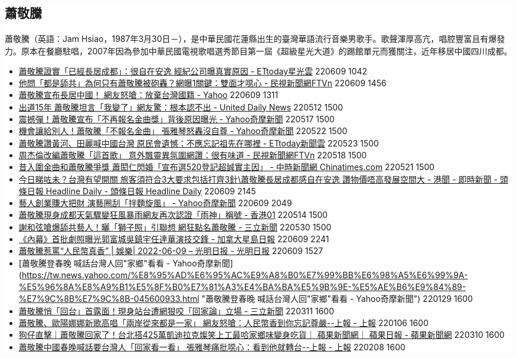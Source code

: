 ## 蕭敬騰

蕭敬騰（英語：Jam Hsiao，1987年3月30日－），是中華民國花蓮縣出生的臺灣華語流行音樂男歌手。歌聲渾厚高亢，唱腔豐富且有爆發力。原本在餐廳駐唱，2007年因為參加中華民國電視歌唱選秀節目第一屆《超級星光大道》的踢館單元而獲關注，近年移居中國四川成都。
- [蕭敬騰證實「已經長居成都」：很自在安逸 經紀公司曝真實原因 - ETtoday星光雲](https://star.ettoday.net/news/2269083 "蕭敬騰證實「已經長居成都」：很自在安逸 經紀公司曝真實原因 - ETtoday星光雲") 220609 1042
- [他問「都是舔共」為何只有蕭敬騰被砲轟？網曝1關鍵：雙面才噁心 - 民視新聞網FTVn](https://www.ftvnews.com.tw/news/detail/2022609W0172 "他問「都是舔共」為何只有蕭敬騰被砲轟？網曝1關鍵：雙面才噁心 - 民視新聞網FTVn") 220609 1456
- [蕭敬騰宣布長居中國！ 網友怒嗆：放棄台灣國籍 - Yahoo](https://tw.tv.yahoo.com/%E8%95%AD%E6%95%AC%E9%A8%B0%E5%AE%A3%E5%B8%83%E9%95%B7%E5%B1%85%E4%B8%AD%E5%9C%8B-%E7%B6%B2%E5%8F%8B%E6%80%92%E5%97%86-%E6%94%BE%E6%A3%84%E5%8F%B0%E7%81%A3%E5%9C%8B%E7%B1%8D-050004500.html "蕭敬騰宣布長居中國！ 網友怒嗆：放棄台灣國籍 - Yahoo") 220609 1311
- [出道15年 蕭敬騰坦言「我變了」網友驚：根本認不出 - United Daily News](https://stars.udn.com/star/story/10092/6307771 "出道15年 蕭敬騰坦言「我變了」網友驚：根本認不出 - United Daily News") 220512 1500
- [震撼彈！蕭敬騰宣布「不再報名金曲獎」背後原因曝光 - Yahoo奇摩新聞](https://tw.news.yahoo.com/%E9%9C%87%E6%92%BC%E5%BD%88%EF%BC%81%E9%87%91%E6%9B%B2%E5%90%8D%E5%96%AE%E6%9C%AA%E8%A6%8B%E8%95%AD%E6%95%AC%E9%A8%B0-%E3%80%8C%E5%8E%BB%E5%B9%B4%E5%B7%B2%E6%B1%BA%E5%AE%9A%E4%B8%8D%E5%86%8D%E5%A0%B1%E5%90%8D%E7%8D%8E%E9%A0%85%E7%AB%B6%E7%88%AD%E3%80%8D-063518275.html "震撼彈！蕭敬騰宣布「不再報名金曲獎」背後原因曝光 - Yahoo奇摩新聞") 220517 1500
- [機會讓給別人！蕭敬騰「不報名金曲」 張雅琴怒轟沒自尊 - Yahoo奇摩新聞](https://tw.news.yahoo.com/%E6%A9%9F%E6%9C%83%E8%AE%93%E7%B5%A6%E5%88%A5%E4%BA%BA-%E8%95%AD%E6%95%AC%E9%A8%B0-%E4%B8%8D%E5%A0%B1%E5%90%8D%E9%87%91%E6%9B%B2-%E5%BC%B5%E9%9B%85%E7%90%B4%E6%80%92%E8%BD%9F%E6%B2%92%E8%87%AA%E5%B0%8A-020110274.html "機會讓給別人！蕭敬騰「不報名金曲」 張雅琴怒轟沒自尊 - Yahoo奇摩新聞") 220522 1500
- [蕭敬騰讚黃河、田麗喊中國台灣 原民會遺憾：不應忘記祖先在哪裡 - ETtoday新聞雲](https://www.ettoday.net/news/20220523/2257151.htm "蕭敬騰讚黃河、田麗喊中國台灣 原民會遺憾：不應忘記祖先在哪裡 - ETtoday新聞雲") 220523 1500
- [周杰倫改編蕭敬騰「這首歌」 意外飄靈異氛圍網讚：很有味道 - 民視新聞網FTVn](https://www.ftvnews.com.tw/news/detail/2022518W0106 "周杰倫改編蕭敬騰「這首歌」 意外飄靈異氛圍網讚：很有味道 - 民視新聞網FTVn") 220518 1500
- [昔入圍金曲和蕭敬騰爭獎 蕭閎仁閃婚「宣布選520登記超誠實主因」 - 中時新聞網 Chinatimes.com](https://www.chinatimes.com/realtimenews/20220521001564-260404 "昔入圍金曲和蕭敬騰爭獎 蕭閎仁閃婚「宣布選520登記超誠實主因」 - 中時新聞網 Chinatimes.com") 220521 1500
- [今日睇咗未？台灣有望開關 旅客須符合3大要求包括打齊3針\蕭敬騰長居成都感自在安逸 讚物價唔高發展空間大 - 港聞 - 即時新聞 - 頭條日報 Headline Daily - 頭條日報 Headline Daily](https://hd.stheadline.com/news/realtime/hk/2344603/%E5%8D%B3%E6%99%82-%E6%B8%AF%E8%81%9E-%E4%BB%8A%E6%97%A5%E7%9D%87%E5%92%97%E6%9C%AA-%E5%8F%B0%E7%81%A3%E6%9C%89%E6%9C%9B%E9%96%8B%E9%97%9C-%E6%97%85%E5%AE%A2%E9%A0%88%E7%AC%A6%E5%90%883%E5%A4%A7%E8%A6%81%E6%B1%82%E5%8C%85%E6%8B%AC%E6%89%93%E9%BD%8A3%E9%87%9D-%E8%95%AD%E6%95%AC%E9%A8%B0%E9%95%B7%E5%B1%85%E6%88%90%E9%83%BD%E6%84%9F%E8%87%AA%E5%9C%A8%E5%AE%89%E9%80%B8-%E8%AE%9A%E7%89%A9%E5%83%B9%E5%94%94%E9%AB%98%E7%99%BC%E5%B1%95%E7%A9%BA%E9%96%93%E5%A4%A7 "今日睇咗未？台灣有望開關 旅客須符合3大要求包括打齊3針\蕭敬騰長居成都感自在安逸 讚物價唔高發展空間大 - 港聞 - 即時新聞 - 頭條日報 Headline Daily - 頭條日報 Headline Daily") 220609 2145
- [藝人創業賺大把財 演藝圈刮「拌麵旋風」 - Yahoo奇摩新聞](https://tw.news.yahoo.com/%E8%97%9D%E4%BA%BA%E5%89%B5%E6%A5%AD%E8%B3%BA%E5%A4%A7%E6%8A%8A%E8%B2%A1-%E6%BC%94%E8%97%9D%E5%9C%88%E5%88%AE-%E6%8B%8C%E9%BA%B5%E6%97%8B%E9%A2%A8-124931091.html "藝人創業賺大把財 演藝圈刮「拌麵旋風」 - Yahoo奇摩新聞") 220609 2049
- [蕭敬騰現身成都天氣驟變狂風暴雨網友再次認證「雨神」稱號 - 香港01](https://www.hk01.com/%E5%8D%B3%E6%99%82%E5%A8%9B%E6%A8%82/770098/%E8%95%AD%E6%95%AC%E9%A8%B0%E7%8F%BE%E8%BA%AB%E6%88%90%E9%83%BD%E5%A4%A9%E6%B0%A3%E9%A9%9F%E8%AE%8A%E7%8B%82%E9%A2%A8%E6%9A%B4%E9%9B%A8-%E7%B6%B2%E5%8F%8B%E5%86%8D%E6%AC%A1%E8%AA%8D%E8%AD%89-%E9%9B%A8%E7%A5%9E-%E7%A8%B1%E8%99%9F "蕭敬騰現身成都天氣驟變狂風暴雨網友再次認證「雨神」稱號 - 香港01") 220514 1500
- [謝和弦嗆爆舔共藝人！曬「獅子照」引聯想 網狂點名蕭敬騰 - 三立新聞](https://star.setn.com/news/1123614 "謝和弦嗆爆舔共藝人！曬「獅子照」引聯想 網狂點名蕭敬騰 - 三立新聞") 220530 1500
- [《內幕》首批劇照曝光郭富城吳鎮宇任達華演技交鋒 - 加拿大星島日報](https://www.singtao.ca/5828415/2022-06-09/news-%E3%80%8A%E5%85%A7%E5%B9%95%E3%80%8B%E9%A6%96%E6%89%B9%E5%8A%87%E7%85%A7%E6%9B%9D%E5%85%89++++%E9%83%AD%E5%AF%8C%E5%9F%8E%E5%90%B3%E9%8E%AE%E5%AE%87%E4%BB%BB%E9%81%94%E8%8F%AF%E6%BC%94%E6%8A%80%E4%BA%A4%E9%8B%92/ "《內幕》首批劇照曝光郭富城吳鎮宇任達華演技交鋒 - 加拿大星島日報") 220609 2241
- [蕭敬騰惹罵“人民幣真香” | 娛樂| 2022-06-09 – 光明日报 - 光明日报](https://guangming.com.my/%E8%95%AD%E6%95%AC%E9%A8%B0%E6%83%B9%E7%BD%B5-%E4%BA%BA%E6%B0%91%E5%B9%A3%E7%9C%9F%E9%A6%99 "蕭敬騰惹罵“人民幣真香” | 娛樂| 2022-06-09 – 光明日报 - 光明日报") 220609 1527
- [蕭敬騰登春晚 喊話台灣人回"家鄉"看看 - Yahoo奇摩新聞](https://tw.news.yahoo.com/%E8%95%AD%E6%95%AC%E9%A8%B0%E7%99%BB%E6%98%A5%E6%99%9A-%E5%96%8A%E8%A9%B1%E5%8F%B0%E7%81%A3%E4%BA%BA%E5%9B%9E-%E5%AE%B6%E9%84%89-%E7%9C%8B%E7%9C%8B-045600933.html "蕭敬騰登春晚 喊話台灣人回"家鄉"看看 - Yahoo奇摩新聞") 220129 1600
- [蕭敬騰悄「回台」首露面！現身站台遭網狠咬「回家論」立場 - 三立新聞](https://star.setn.com/news/1083770 "蕭敬騰悄「回台」首露面！現身站台遭網狠咬「回家論」立場 - 三立新聞") 220311 1600
- [蕭敬騰、歐陽娜娜新歌高唱「兩岸從來都是一家」 網友怒嗆：人民幣香到你忘記尊嚴--上報 - 上報](https://www.upmedia.mg/news_info.php?Type=196&SerialNo=134519 "蕭敬騰、歐陽娜娜新歌高唱「兩岸從來都是一家」 網友怒嗆：人民幣香到你忘記尊嚴--上報 - 上報") 220106 1600
- [狗仔直擊｜蕭敬騰回家了！台北搭425萬凱迪拉克燦笑上工最哈家鄉味變身吃貨｜ 蘋果新聞網｜ 蘋果日報 - 蘋果新聞網](https://tw.appledaily.com/entertainment/20220310/QFGOEF64CJD75ICBGVIDBNKEK4/ "狗仔直擊｜蕭敬騰回家了！台北搭425萬凱迪拉克燦笑上工最哈家鄉味變身吃貨｜ 蘋果新聞網｜ 蘋果日報 - 蘋果新聞網") 220310 1600
- [蕭敬騰中國春晚喊話要台灣人「回家看一看」 張雅琴痛批噁心：看到他就轉台--上報 - 上報](https://www.upmedia.mg/news_info.php?Type=196&SerialNo=137106 "蕭敬騰中國春晚喊話要台灣人「回家看一看」 張雅琴痛批噁心：看到他就轉台--上報 - 上報") 220208 1600